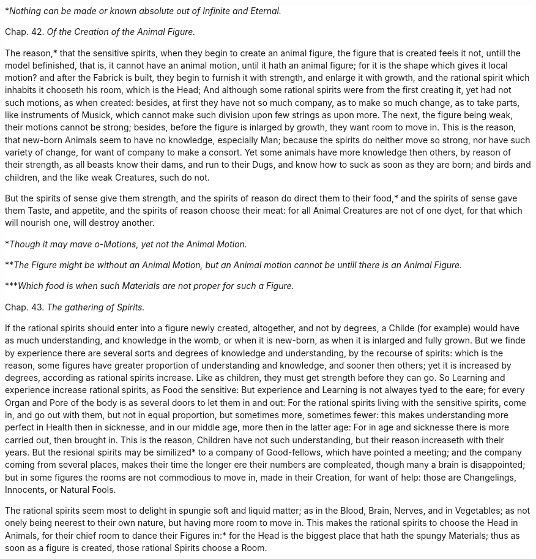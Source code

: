 *_Nothing can be made or known absolute out of Infinite and Eternal._

Chap. 42. _Of the Creation of the Animal Figure._

The reason,* that the sensitive spirits, when they begin to create an animal figure, the figure that is created feels it not, untill the model befinished, that is, it cannot have an animal motion, until it hath an animal figure; for it is the shape which gives it local motion? and after the Fabrick is built, they begin to furnish it with strength, and enlarge it with growth, and the rational spirit which inhabits it chooseth his room, which is the Head; And although some rational spirits were from the first creating it, yet had not such motions, as when created: besides, at first they have not so much company, as to make so much change, as to take parts, like instruments of Musick, which cannot make such division upon few strings as upon more. The next, the figure being weak, their motions cannot be strong; besides, before the figure is inlarged by growth, they want room to move in. This is the reason, that new-born Animals seem to have no knowledge, especially Man; because the spirits do neither move so strong, nor have such variety of change, for want of company to make a consort. Yet some animals have more knowledge then others, by reason of their strength, as all beasts know their dams, and run to their Dugs, and know how to suck as soon as they are born; and birds and children, and the like weak Creatures, such do not.

But the spirits of sense give them strength, and the spirits of reason do direct them to their food,* and the spirits of sense  gave them Taste, and appetite, and the spirits of reason choose their meat: for all Animal Creatures are not of one dyet, for that which will nourish one, will destroy another.

*_Though it may mave o-Motions, yet not the Animal Motion._

**_The Figure might be without an Animal Motion, but an Animal motion cannot be untill there is an Animal Figure._

***_Which food is when such Materials are not proper for such a Figure._

Chap. 43. _The gathering of Spirits._ 

If the rational spirits should enter into a figure newly created, altogether, and not by degrees, a Childe (for example) would have as much understanding, and knowledge in the womb, or when it is new-born, as when it is inlarged and fully grown. But we finde by experience there are several sorts and degrees of knowledge and understanding, by the recourse of spirits: which is the reason, some figures have greater proportion of understanding and knowledge, and sooner then others; yet it is increased by degrees, according as rational spirits increase. Like as children, they must get strength before they can go. So Learning and experience increase rational spirits, as Food the sensitive: But experience and Learning is not alwayes tyed to the eare; for every Organ and Pore of the body is as several doors to let them in and out: For the rational spirits living with the sensitive spirits, come in, and go out with them, but not in equal proportion, but sometimes more, sometimes fewer: this makes understanding more perfect in Health then in sicknesse, and in our middle age, more then in the latter age: For in age and sicknesse there is more carried out, then brought in. This is the reason, Children have not such understanding, but their reason increaseth with their years. But the resional spirits may be similized* to a company of Good-fellows, which have pointed a meeting; and the company coming from several places, makes their time the longer ere their numbers are compleated, though many a brain is disappointed; but in some figures the rooms are not commodious to move in, made in their Creation, for want of help: those are Changelings, Innocents, or Natural Fools.

The rational spirits seem most to delight in spungie soft and liquid matter; as in the Blood, Brain, Nerves, and in Vegetables; as not onely being neerest to their own nature, but having more room to move in. This makes the rational spirits to choose the Head in Animals, for their chief room to dance their Figures in:* for the Head is the biggest place that hath the spungy Materials; thus as soon as a figure is created, those rational Spirits choose a Room.
 